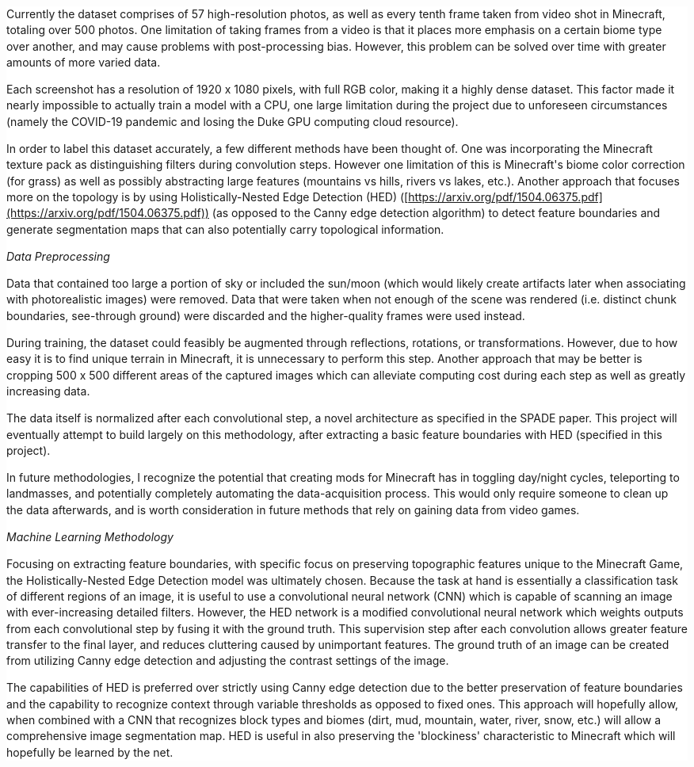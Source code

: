 Currently the dataset comprises of 57 high-resolution photos, as well as every tenth frame taken from video shot in Minecraft, totaling over 500 photos. One limitation of taking frames from a video is that it places more emphasis on a certain biome type over another, and may cause problems with post-processing bias. However, this problem can be solved over time with greater amounts of more varied data.

Each screenshot has a resolution of 1920 x 1080 pixels, with full RGB color, making it a highly dense dataset. This factor made it nearly impossible to actually train a model with a CPU, one large limitation during the project due to unforeseen circumstances (namely the COVID-19 pandemic and losing the Duke GPU computing cloud resource).

In order to label this dataset accurately, a few different methods have been thought of. One was incorporating the Minecraft texture pack as distinguishing filters during convolution steps. However one limitation of this is Minecraft&#39;s biome color correction (for grass) as well as possibly abstracting large features (mountains vs hills, rivers vs lakes, etc.). Another approach that focuses more on the topology is by using Holistically-Nested Edge Detection (HED) ([https://arxiv.org/pdf/1504.06375.pdf](https://arxiv.org/pdf/1504.06375.pdf)) (as opposed to the Canny edge detection algorithm) to detect feature boundaries and generate segmentation maps that can also potentially carry topological information.

_Data Preprocessing_

Data that contained too large a portion of sky or included the sun/moon (which would likely create artifacts later when associating with photorealistic images) were removed. Data that were taken when not enough of the scene was rendered (i.e. distinct chunk boundaries, see-through ground) were discarded and the higher-quality frames were used instead.

During training, the dataset could feasibly be augmented through reflections, rotations, or transformations. However, due to how easy it is to find unique terrain in Minecraft, it is unnecessary to perform this step. Another approach that may be better is cropping 500 x 500 different areas of the captured images which can alleviate computing cost during each step as well as greatly increasing data.

The data itself is normalized after each convolutional step, a novel architecture as specified in the SPADE paper. This project will eventually attempt to build largely on this methodology, after extracting a basic feature boundaries with HED (specified in this project).

In future methodologies, I recognize the potential that creating mods for Minecraft has in toggling day/night cycles, teleporting to landmasses, and potentially completely automating the data-acquisition process. This would only require someone to clean up the data afterwards, and is worth consideration in future methods that rely on gaining data from video games.

_Machine Learning Methodology_

Focusing on extracting feature boundaries, with specific focus on preserving topographic features unique to the Minecraft Game, the Holistically-Nested Edge Detection model was ultimately chosen. Because the task at hand is essentially a classification task of different regions of an image, it is useful to use a convolutional neural network (CNN) which is capable of scanning an image with ever-increasing detailed filters. However, the HED network is a modified convolutional neural network which weights outputs from each convolutional step by fusing it with the ground truth. This supervision step after each convolution allows greater feature transfer to the final layer, and reduces cluttering caused by unimportant features. The ground truth of an image can be created from utilizing Canny edge detection and adjusting the contrast settings of the image.

The capabilities of HED is preferred over strictly using Canny edge detection due to the better preservation of feature boundaries and the capability to recognize context through variable thresholds as opposed to fixed ones. This approach will hopefully allow, when combined with a CNN that recognizes block types and biomes (dirt, mud, mountain, water, river, snow, etc.) will allow a comprehensive image segmentation map. HED is useful in also preserving the &#39;blockiness&#39; characteristic to Minecraft which will hopefully be learned by the net.
